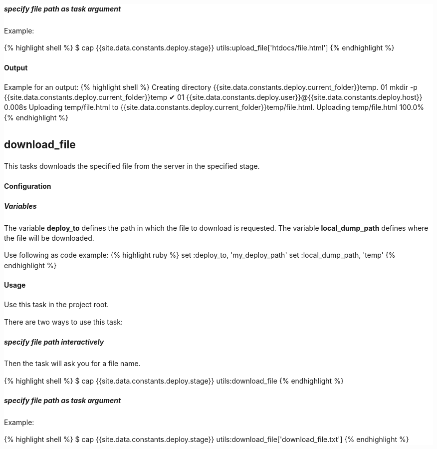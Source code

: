 ##### specify file path as task argument

Example:

{% highlight shell %}
$ cap {{site.data.constants.deploy.stage}} utils:upload_file['htdocs/file.html']
{% endhighlight %}


#### Output

Example for an output:
{% highlight shell %}
      Creating directory {{site.data.constants.deploy.current_folder}}temp.
      01 mkdir -p {{site.data.constants.deploy.current_folder}}temp
    ✔ 01 {{site.data.constants.deploy.user}}@{{site.data.constants.deploy.host}} 0.008s
      Uploading temp/file.html to {{site.data.constants.deploy.current_folder}}temp/file.html.
      Uploading temp/file.html 100.0%
{% endhighlight %}

## download_file

This tasks downloads the specified file from the server in the specified stage.

#### Configuration

##### Variables

The variable **deploy_to** defines the path in which the file to download is requested.
The variable **local_dump_path** defines where the file will be downloaded.

Use following as code example:
{% highlight ruby %}
set :deploy_to, 'my_deploy_path'
set :local_dump_path, 'temp'
{% endhighlight %}

#### Usage

Use this task in the project root.

There are two ways to use this task:

##### specify file path interactively

Then the task will ask you for a file name.

{% highlight shell %}
$ cap {{site.data.constants.deploy.stage}} utils:download_file
{% endhighlight %}

##### specify file path as task argument

Example:

{% highlight shell %}
$ cap {{site.data.constants.deploy.stage}} utils:download_file['download_file.txt']
{% endhighlight %}
